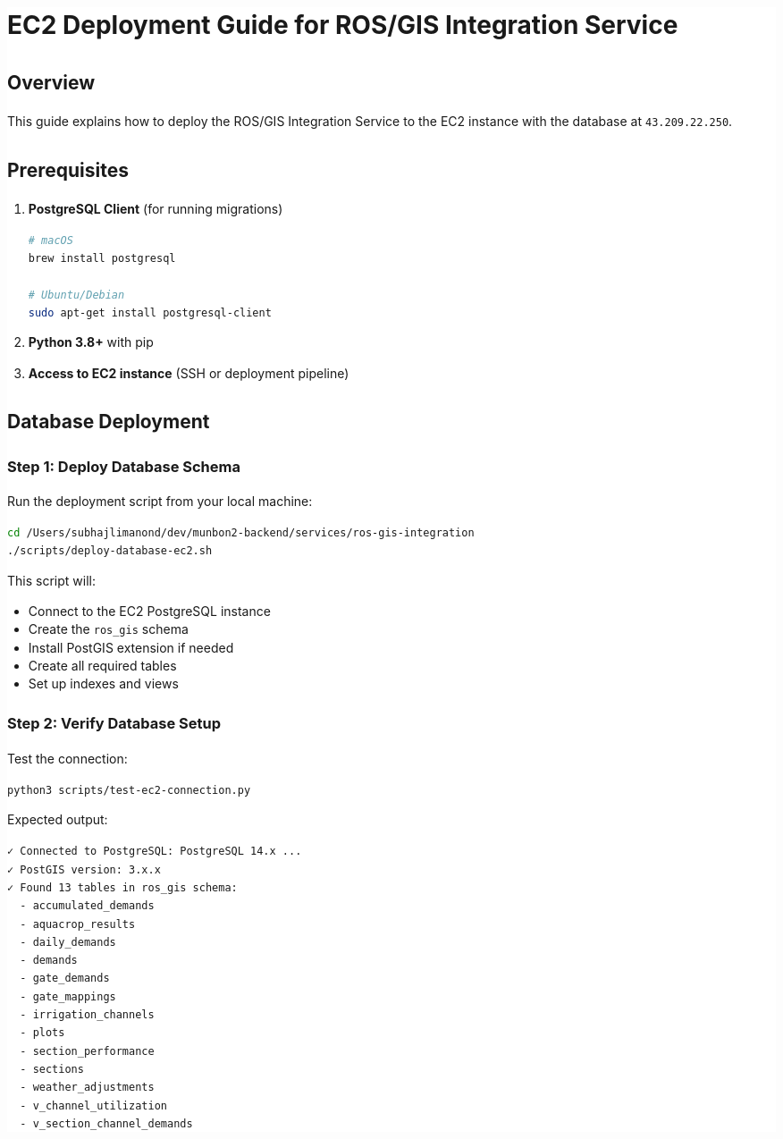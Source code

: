 # EC2 Deployment Guide for ROS/GIS Integration Service

## Overview
This guide explains how to deploy the ROS/GIS Integration Service to the EC2 instance with the database at `43.209.22.250`.

## Prerequisites

1. **PostgreSQL Client** (for running migrations)
   ```bash
   # macOS
   brew install postgresql
   
   # Ubuntu/Debian
   sudo apt-get install postgresql-client
   ```

2. **Python 3.8+** with pip
3. **Access to EC2 instance** (SSH or deployment pipeline)

## Database Deployment

### Step 1: Deploy Database Schema

Run the deployment script from your local machine:

```bash
cd /Users/subhajlimanond/dev/munbon2-backend/services/ros-gis-integration
./scripts/deploy-database-ec2.sh
```

This script will:
- Connect to the EC2 PostgreSQL instance
- Create the `ros_gis` schema
- Install PostGIS extension if needed
- Create all required tables
- Set up indexes and views

### Step 2: Verify Database Setup

Test the connection:

```bash
python3 scripts/test-ec2-connection.py
```

Expected output:
```
✓ Connected to PostgreSQL: PostgreSQL 14.x ...
✓ PostGIS version: 3.x.x
✓ Found 13 tables in ros_gis schema:
  - accumulated_demands
  - aquacrop_results
  - daily_demands
  - demands
  - gate_demands
  - gate_mappings
  - irrigation_channels
  - plots
  - section_performance
  - sections
  - weather_adjustments
  - v_channel_utilization
  - v_section_channel_demands
```